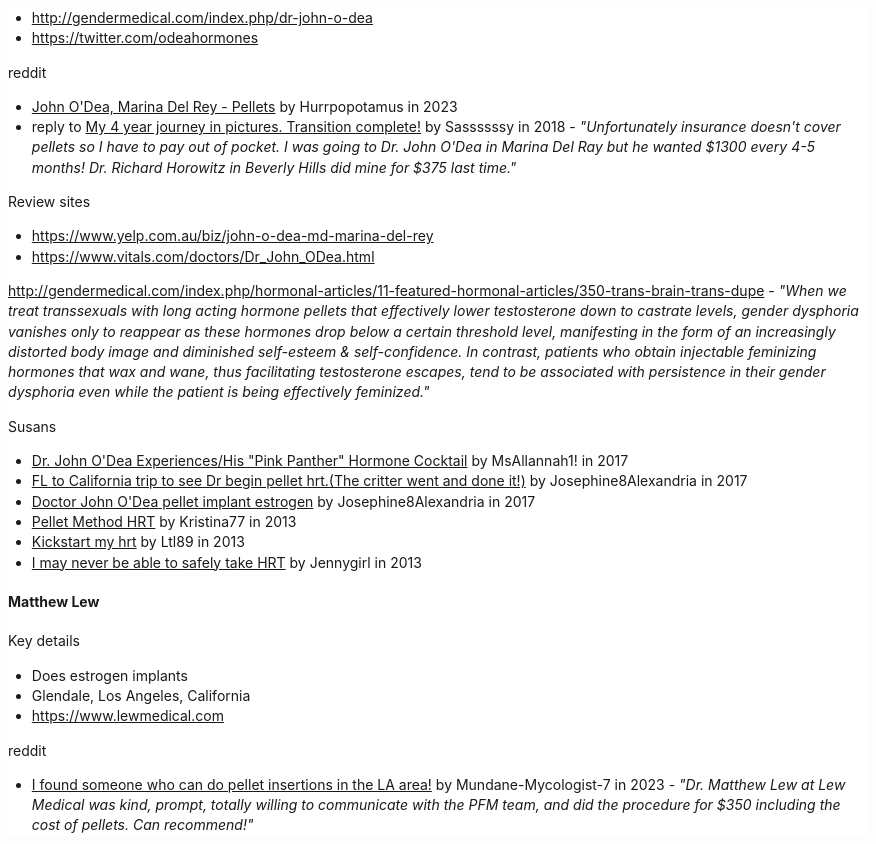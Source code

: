 * http://gendermedical.com/index.php/dr-john-o-dea
* https://twitter.com/odeahormones

reddit

* [John O'Dea, Marina Del Rey - Pellets](https://www.reddit.com/r/MtF/comments/10c1i92/john_odea_marina_del_rey_pellets/) by Hurrpopotamus in 2023
* reply to [My 4 year journey in pictures. Transition complete!](https://www.reddit.com/r/transtimelines/comments/7ewelg/my_4_year_journey_in_pictures_transition_complete/dq94qdz/) by Sassssssy in 2018 - *"Unfortunately insurance doesn't cover pellets so I have to pay out of pocket. I was going to Dr. John O'Dea in Marina Del Ray but he wanted $1300 every 4-5 months! Dr. Richard Horowitz in Beverly Hills did mine for $375 last time."*

Review sites

* https://www.yelp.com.au/biz/john-o-dea-md-marina-del-rey
* https://www.vitals.com/doctors/Dr_John_ODea.html

http://gendermedical.com/index.php/hormonal-articles/11-featured-hormonal-articles/350-trans-brain-trans-dupe - *"When we treat transsexuals with long acting hormone pellets that effectively lower testosterone down to castrate levels, gender dysphoria vanishes only to reappear as these hormones drop below a certain threshold level, manifesting in the form of an increasingly distorted body image and diminished self-esteem &amp; self-confidence. In contrast, patients who obtain injectable feminizing hormones that wax and wane, thus facilitating testosterone escapes, tend to be associated with persistence in their gender dysphoria even while the patient is being effectively feminized."*

Susans

* [Dr. John O'Dea Experiences/His "Pink Panther" Hormone Cocktail](https://www.susans.org/forums/index.php?topic=228108.0) by MsAllannah1! in 2017
* [FL to California trip to see Dr begin pellet hrt.(The critter went and done it!)](https://www.susans.org/forums/index.php?topic=224403.0) by Josephine8Alexandria in 2017
* [Doctor John O'Dea pellet implant estrogen](https://www.susans.org/forums/index.php?topic=222052.0) by Josephine8Alexandria in 2017
* [Pellet Method HRT](https://www.susans.org/forums/index.php?topic=150783.0) by Kristina77 in 2013
* [Kickstart my hrt](https://www.susans.org/forums/index.php?topic=146302.0) by Ltl89 in 2013
* [I may never be able to safely take HRT](https://www.susans.org/forums/index.php/topic,136547.0.html) by Jennygirl in 2013



#### Matthew Lew

Key details

* Does estrogen implants
* Glendale, Los Angeles, California
* https://www.lewmedical.com

reddit

* [I found someone who can do pellet insertions in the LA area!](https://www.reddit.com/r/DrWillPowers/comments/12iy8w3/i_found_someone_who_can_do_pellet_insertions_in/) by Mundane-Mycologist-7 in 2023 - *"Dr. Matthew Lew at Lew Medical was kind, prompt, totally willing to communicate with the PFM team, and did the procedure for $350 including the cost of pellets. Can recommend!"*


